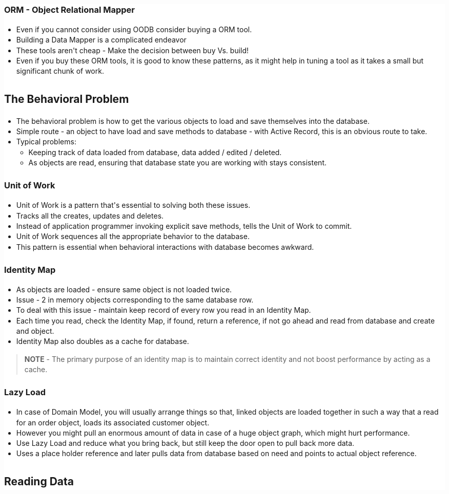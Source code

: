 ### ORM - Object Relational Mapper

* Even if you cannot consider using OODB consider buying a ORM tool.
* Building a Data Mapper is a complicated endeavor
* These tools aren't cheap - Make the decision between buy Vs. build!
* Even if you buy these ORM tools, it is good to know these patterns, as it might help in tuning a tool as it takes a small but significant chunk of work.

## The Behavioral Problem

* The behavioral problem is how to get the various objects to load and save themselves into the database.
* Simple route - an object to have load and save methods to database - with Active Record, this is an obvious route to take.
* Typical problems:
	* Keeping track of data loaded from database, data added / edited / deleted.
	* As objects are read, ensuring that database state you are working with stays consistent.

### Unit of Work 

* Unit of Work is a pattern that's essential to solving both these issues.
* Tracks all the creates, updates and deletes.
* Instead of application programmer invoking explicit save methods, tells the Unit of Work to commit.
* Unit of Work sequences all the appropriate behavior to the database.
* This pattern is essential when behavioral interactions with database becomes awkward.

### Identity Map

* As objects are loaded - ensure same object is not loaded twice.
* Issue - 2 in memory objects corresponding to the same database row.
* To deal with this issue - maintain keep record of every row you read in an Identity Map.
* Each time you read, check the Identity Map, if found, return a reference, if not go ahead and read from database and create and object.
* Identity Map also doubles as a cache for database.

> **NOTE** - The primary purpose of an identity map is to maintain correct identity and not boost performance by acting as a cache.

### Lazy Load

* In case of Domain Model, you will usually arrange things so that, linked objects are loaded together in such a way that a read for an order object, loads its associated customer object.
* However you might pull an enormous amount of data in case of a huge object graph, which might hurt performance.
* Use Lazy Load and reduce what you bring back, but still keep the door open to pull back more data.
* Uses a place holder reference and later pulls data from database based on need and points to actual object reference.

## Reading Data
